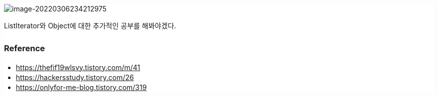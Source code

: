![image-20220306234212975](C:\Users\WEON\AppData\Roaming\Typora\typora-user-images\image-20220306234212975.png)



ListIterator와 Object에 대한 추가적인 공부를 해봐야겠다.



### **Reference**

- https://thefif19wlsvy.tistory.com/m/41
- https://hackersstudy.tistory.com/26
- https://onlyfor-me-blog.tistory.com/319